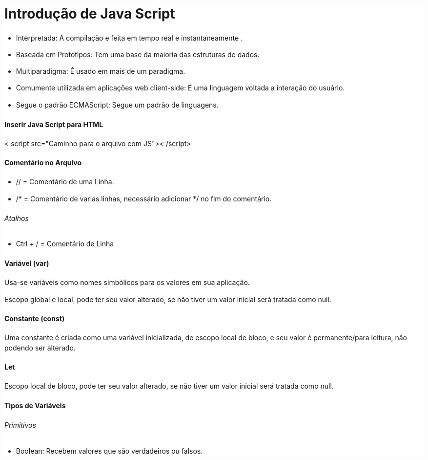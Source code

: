 # Introdução de Java Script

- Interpretada: A compilação e feita em tempo real e instantaneamente .

- Baseada em Protótipos: Tem uma base da maioria das estruturas de dados.

- Multiparadigma: É usado em mais de um paradigma.

- Comumente utilizada em aplicações web client-side: É uma linguagem voltada a interação do usuário.

- Segue o padrão ECMAScript: Segue um padrão de linguagens.



#### Inserir Java Script para HTML

< script src="Caminho para o arquivo com JS">< /script>



 #### Comentário no Arquivo

- // = Comentário de uma Linha.

- /* = Comentário de varias linhas, necessário adicionar */ no fim do comentário. 

###### Atalhos

- Ctrl + / = Comentário de Linha



#### Variável (var)

Usa-se variáveis como nomes simbólicos para os valores em sua aplicação.

Escopo global e local, pode ter seu valor alterado, se não tiver um valor inicial será tratada como null.

 

#### Constante (const)

Uma constante é criada como uma variável inicializada, de escopo local de bloco, e seu valor é permanente/para leitura, não podendo ser alterado. 



#### Let

Escopo local de bloco, pode ter seu valor alterado, se não tiver um valor inicial será tratada como null.



#### Tipos de Variáveis

###### Primitivos

- Boolean: Recebem valores que são verdadeiros ou falsos.
